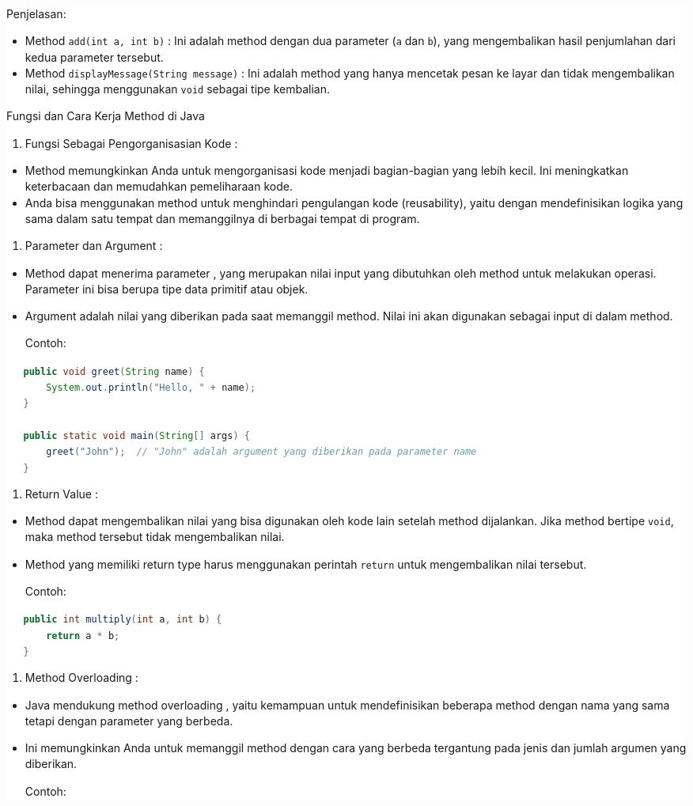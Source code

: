 
Penjelasan:

* Method `add(int a, int b)` : Ini adalah method dengan dua parameter (`a` dan `b`), yang mengembalikan hasil penjumlahan dari kedua parameter tersebut.
* Method `displayMessage(String message)` : Ini adalah method yang hanya mencetak pesan ke layar dan tidak mengembalikan nilai, sehingga menggunakan `void` sebagai tipe kembalian.

Fungsi dan Cara Kerja Method di Java

1. Fungsi Sebagai Pengorganisasian Kode :

* Method memungkinkan Anda untuk mengorganisasi kode menjadi bagian-bagian yang lebih kecil. Ini meningkatkan keterbacaan dan memudahkan pemeliharaan kode.
* Anda bisa menggunakan method untuk menghindari pengulangan kode (reusability), yaitu dengan mendefinisikan logika yang sama dalam satu tempat dan memanggilnya di berbagai tempat di program.

1. Parameter dan Argument :

* Method dapat menerima  parameter , yang merupakan nilai input yang dibutuhkan oleh method untuk melakukan operasi. Parameter ini bisa berupa tipe data primitif atau objek.
* Argument adalah nilai yang diberikan pada saat memanggil method. Nilai ini akan digunakan sebagai input di dalam method.

  Contoh:

```java
   public void greet(String name) {
       System.out.println("Hello, " + name);
   }

   public static void main(String[] args) {
       greet("John");  // "John" adalah argument yang diberikan pada parameter name
   }
```

1. Return Value :

* Method dapat mengembalikan nilai yang bisa digunakan oleh kode lain setelah method dijalankan. Jika method bertipe `void`, maka method tersebut tidak mengembalikan nilai.
* Method yang memiliki return type harus menggunakan perintah `return` untuk mengembalikan nilai tersebut.

  Contoh:

```java
   public int multiply(int a, int b) {
       return a * b;
   }
```

1. Method Overloading :

* Java mendukung  method overloading , yaitu kemampuan untuk mendefinisikan beberapa method dengan nama yang sama tetapi dengan parameter yang berbeda.
* Ini memungkinkan Anda untuk memanggil method dengan cara yang berbeda tergantung pada jenis dan jumlah argumen yang diberikan.

  Contoh:
